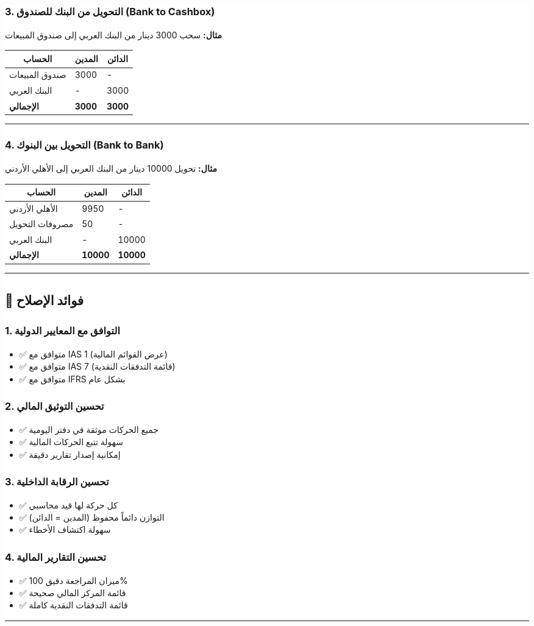 ### 3. التحويل من البنك للصندوق (Bank to Cashbox)

**مثال:** سحب 3000 دينار من البنك العربي إلى صندوق المبيعات

| الحساب | المدين | الدائن |
|--------|--------|---------|
| صندوق المبيعات | 3000 | - |
| البنك العربي | - | 3000 |
| **الإجمالي** | **3000** | **3000** |

---

### 4. التحويل بين البنوك (Bank to Bank)

**مثال:** تحويل 10000 دينار من البنك العربي إلى الأهلي الأردني

| الحساب | المدين | الدائن |
|--------|--------|---------|
| الأهلي الأردني | 9950 | - |
| مصروفات التحويل | 50 | - |
| البنك العربي | - | 10000 |
| **الإجمالي** | **10000** | **10000** |

---

## 🎯 فوائد الإصلاح

### 1. التوافق مع المعايير الدولية
- ✅ متوافق مع IAS 1 (عرض القوائم المالية)
- ✅ متوافق مع IAS 7 (قائمة التدفقات النقدية)
- ✅ متوافق مع IFRS بشكل عام

### 2. تحسين التوثيق المالي
- ✅ جميع الحركات موثقة في دفتر اليومية
- ✅ سهولة تتبع الحركات المالية
- ✅ إمكانية إصدار تقارير دقيقة

### 3. تحسين الرقابة الداخلية
- ✅ كل حركة لها قيد محاسبي
- ✅ التوازن دائماً محفوظ (المدين = الدائن)
- ✅ سهولة اكتشاف الأخطاء

### 4. تحسين التقارير المالية
- ✅ ميزان المراجعة دقيق 100%
- ✅ قائمة المركز المالي صحيحة
- ✅ قائمة التدفقات النقدية كاملة

---